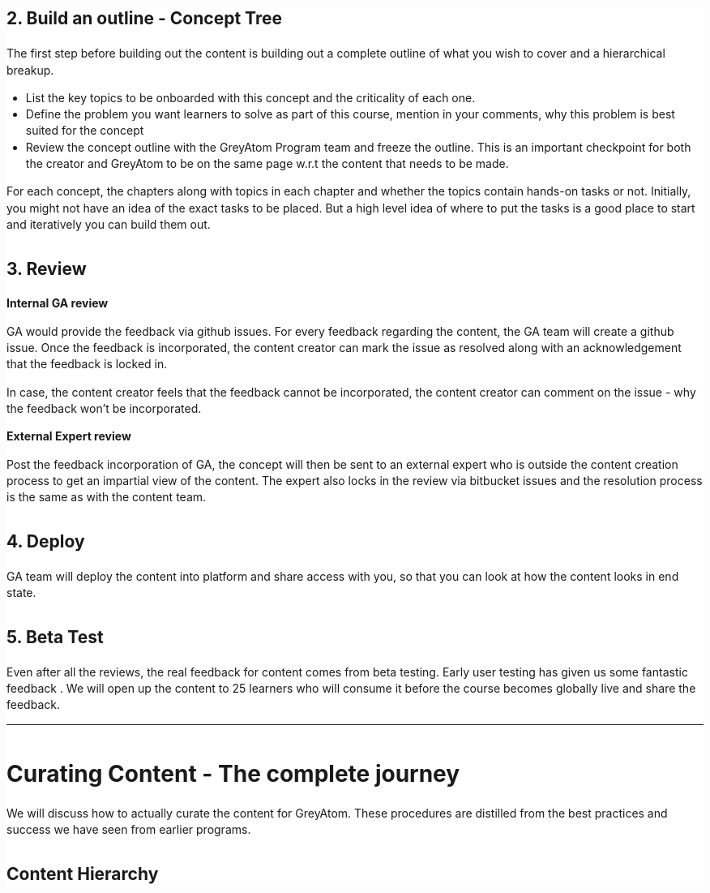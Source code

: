 ## 2. Build an outline - Concept Tree

The first step before building out the content is building out a complete outline of what you wish to cover and a hierarchical breakup. 
- List the key topics to be onboarded with this concept and the criticality of each one. 
- Define the problem you want learners to solve as part of this course, mention in your comments, why this problem is best suited for the concept
- Review the concept outline with the GreyAtom Program team and freeze the outline. This is an important checkpoint for both the creator and GreyAtom to be on the same page w.r.t the content that needs to be made. 

For each concept, the chapters along with topics in each chapter and whether the topics contain hands-on tasks or not. Initially, you might not have an idea of the exact tasks to be placed. But a high level idea of where to put the tasks is a good place to start and iteratively you can build them out. 

## 3. Review
**Internal GA review**

GA would provide the feedback via github issues. 
For every feedback regarding the content, the GA team will create a github issue. Once the feedback is incorporated, the content creator can mark the issue as resolved along with an acknowledgement that the feedback is locked in.

In case, the content creator feels that the feedback cannot be incorporated, the content creator can comment on the issue - why the feedback won’t be incorporated.

**External Expert review**

Post the feedback incorporation of GA, the concept will then be sent to an external expert who is outside the content creation process to get an impartial view of the content.
The expert also locks in the review via bitbucket issues and the resolution process is the same as with the content team.
## 4. Deploy
 GA team will deploy the content into platform and share access with you, so that you can look at how the content looks in end state.

## 5. Beta Test

Even after all the reviews, the real feedback for content comes from beta testing. Early user testing has given us some fantastic feedback . We will open up the content to 25 learners who will consume it before the course becomes globally live and share the feedback. 

<hr>

# Curating Content - The complete journey

We will discuss how to actually curate the content for GreyAtom. These procedures are distilled from the best practices and success we have seen from earlier programs.  

## Content Hierarchy
